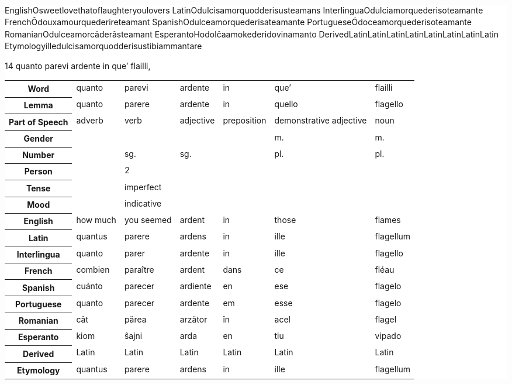 <tr><th>English</th><td>O</td><td>sweet</td><td>love</td><td>that</td><td>of</td><td>laughter</td><td>you</td><td>lovers</td></tr>
<tr><th>Latin</th><td>O</td><td>dulcis</td><td>amor</td><td>quod</td><td>de</td><td>risus</td><td>te</td><td>amans</td></tr>
<tr><th>Interlingua</th><td>O</td><td>dulci</td><td>amor</td><td>que</td><td>de</td><td>riso</td><td>te</td><td>amante</td></tr>
<tr><th>French</th><td>Ô</td><td>doux</td><td>amour</td><td>que</td><td>de</td><td>rire</td><td>te</td><td>amant</td></tr>
<tr><th>Spanish</th><td>O</td><td>dulce</td><td>amor</td><td>que</td><td>de</td><td>risa</td><td>te</td><td>amante</td></tr>
<tr><th>Portuguese</th><td>Ó</td><td>doce</td><td>amor</td><td>que</td><td>de</td><td>riso</td><td>te</td><td>amante</td></tr>
<tr><th>Romanian</th><td>O</td><td>dulce</td><td>amor</td><td>că</td><td>de</td><td>râs</td><td>te</td><td>amant</td></tr>
<tr><th>Esperanto</th><td>Ho</td><td>dolĉa</td><td>amo</td><td>ke</td><td>de</td><td>rido</td><td>vin</td><td>amanto</td></tr>
<tr><th>Derived</th><td>Latin</td><td>Latin</td><td>Latin</td><td>Latin</td><td>Latin</td><td>Latin</td><td>Latin</td><td>Latin</td></tr>
<tr><th>Etymology</th><td>ille</td><td>dulcis</td><td>amor</td><td>quod</td><td>de</td><td>risus</td><td>tibi</td><td>ammantare</td></tr>
</table>

14 quanto parevi ardente in que’ flailli,

<table>
<tr><th>Word</th><td>quanto</td><td>parevi</td><td>ardente</td><td>in</td><td>que’</td><td>flailli</td></tr>
<tr><th>Lemma</th><td>quanto</td><td>parere</td><td>ardente</td><td>in</td><td>quello</td><td>flagello</td></tr>
<tr><th>Part of Speech</th><td>adverb</td><td>verb</td><td>adjective</td><td>preposition</td><td>demonstrative adjective</td><td>noun</td></tr>
<tr><th>Gender</th><td></td><td></td><td></td><td></td><td>m.</td><td>m.</td></tr>
<tr><th>Number</th><td></td><td>sg.</td><td>sg.</td><td></td><td>pl.</td><td>pl.</td></tr>
<tr><th>Person</th><td></td><td>2</td><td></td><td></td><td></td><td></td></tr>
<tr><th>Tense</th><td></td><td>imperfect</td><td></td><td></td><td></td><td></td></tr>
<tr><th>Mood</th><td></td><td>indicative</td><td></td><td></td><td></td><td></td></tr>
<tr><th>English</th><td>how much</td><td>you seemed</td><td>ardent</td><td>in</td><td>those</td><td>flames</td></tr>
<tr><th>Latin</th><td>quantus</td><td>parere</td><td>ardens</td><td>in</td><td>ille</td><td>flagellum</td></tr>
<tr><th>Interlingua</th><td>quanto</td><td>parer</td><td>ardente</td><td>in</td><td>ille</td><td>flagello</td></tr>
<tr><th>French</th><td>combien</td><td>paraître</td><td>ardent</td><td>dans</td><td>ce</td><td>fléau</td></tr>
<tr><th>Spanish</th><td>cuánto</td><td>parecer</td><td>ardiente</td><td>en</td><td>ese</td><td>flagelo</td></tr>
<tr><th>Portuguese</th><td>quanto</td><td>parecer</td><td>ardente</td><td>em</td><td>esse</td><td>flagelo</td></tr>
<tr><th>Romanian</th><td>cât</td><td>părea</td><td>arzător</td><td>în</td><td>acel</td><td>flagel</td></tr>
<tr><th>Esperanto</th><td>kiom</td><td>ŝajni</td><td>arda</td><td>en</td><td>tiu</td><td>vipado</td></tr>
<tr><th>Derived</th><td>Latin</td><td>Latin</td><td>Latin</td><td>Latin</td><td>Latin</td><td>Latin</td></tr>
<tr><th>Etymology</th><td>quantus</td><td>parere</td><td>ardens</td><td>in</td><td>ille</td><td>flagellum</td></tr>
</table>
